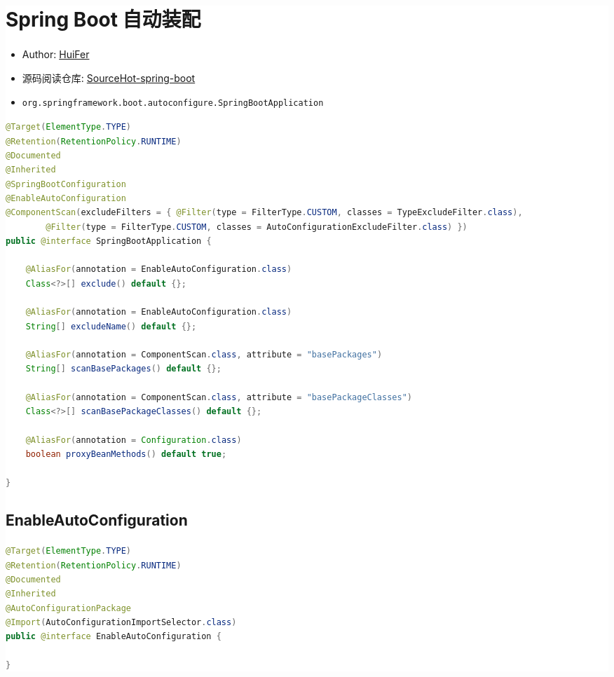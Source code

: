 # Spring Boot 自动装配

- Author: [HuiFer](https://github.com/huifer)
- 源码阅读仓库: [SourceHot-spring-boot](https://github.com/SourceHot/spring-boot-read)

- `org.springframework.boot.autoconfigure.SpringBootApplication`

```java
@Target(ElementType.TYPE)
@Retention(RetentionPolicy.RUNTIME)
@Documented
@Inherited
@SpringBootConfiguration
@EnableAutoConfiguration
@ComponentScan(excludeFilters = { @Filter(type = FilterType.CUSTOM, classes = TypeExcludeFilter.class),
		@Filter(type = FilterType.CUSTOM, classes = AutoConfigurationExcludeFilter.class) })
public @interface SpringBootApplication {

	@AliasFor(annotation = EnableAutoConfiguration.class)
	Class<?>[] exclude() default {};

	@AliasFor(annotation = EnableAutoConfiguration.class)
	String[] excludeName() default {};

	@AliasFor(annotation = ComponentScan.class, attribute = "basePackages")
	String[] scanBasePackages() default {};

	@AliasFor(annotation = ComponentScan.class, attribute = "basePackageClasses")
	Class<?>[] scanBasePackageClasses() default {};

	@AliasFor(annotation = Configuration.class)
	boolean proxyBeanMethods() default true;

}

```

## EnableAutoConfiguration

```java
@Target(ElementType.TYPE)
@Retention(RetentionPolicy.RUNTIME)
@Documented
@Inherited
@AutoConfigurationPackage
@Import(AutoConfigurationImportSelector.class)
public @interface EnableAutoConfiguration {

}
```
